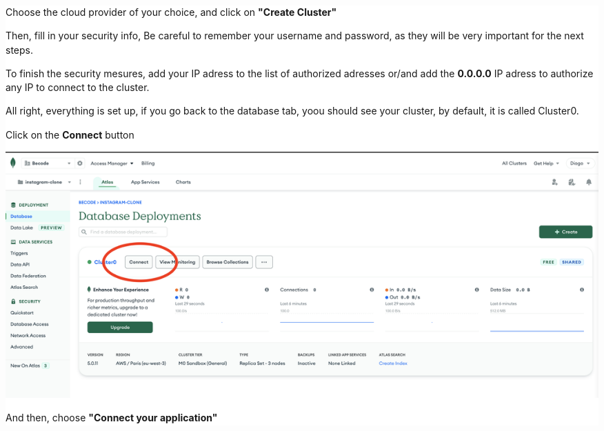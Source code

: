 Choose the cloud provider of your choice, and click on __"Create Cluster"__

Then, fill in your security info, Be careful to remember your username and password, as they will be very important for the next steps.

To finish the security mesures, add your IP adress to the list of authorized adresses or/and add the __0.0.0.0__ IP adress to authorize any IP to connect to the cluster.


All right, everything is set up, if you go back to the database tab, yoou should see your cluster, by default, it is called Cluster0.

Click on the __Connect__ button

![image](./images/23.png)

And then, choose __"Connect your application"__
